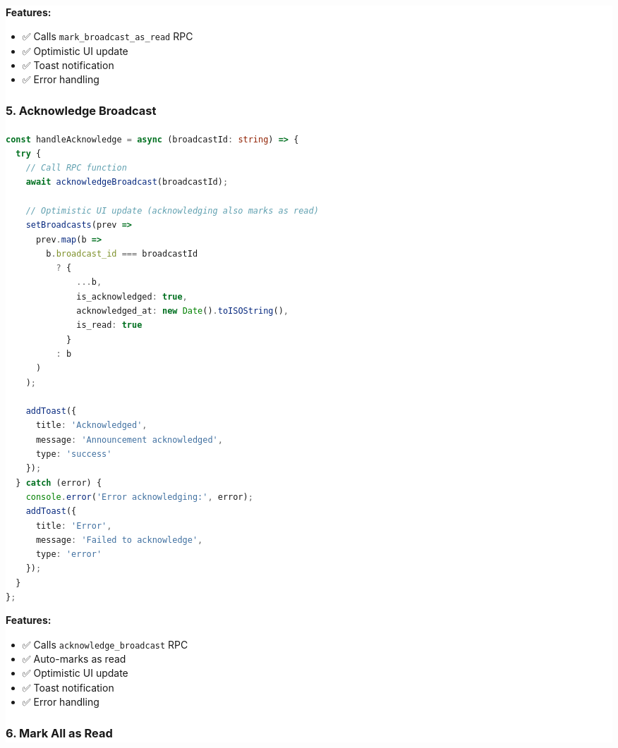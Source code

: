 **Features:**
- ✅ Calls `mark_broadcast_as_read` RPC
- ✅ Optimistic UI update
- ✅ Toast notification
- ✅ Error handling

### 5. Acknowledge Broadcast

```typescript
const handleAcknowledge = async (broadcastId: string) => {
  try {
    // Call RPC function
    await acknowledgeBroadcast(broadcastId);
    
    // Optimistic UI update (acknowledging also marks as read)
    setBroadcasts(prev => 
      prev.map(b => 
        b.broadcast_id === broadcastId 
          ? { 
              ...b, 
              is_acknowledged: true, 
              acknowledged_at: new Date().toISOString(), 
              is_read: true 
            }
          : b
      )
    );
    
    addToast({
      title: 'Acknowledged',
      message: 'Announcement acknowledged',
      type: 'success'
    });
  } catch (error) {
    console.error('Error acknowledging:', error);
    addToast({
      title: 'Error',
      message: 'Failed to acknowledge',
      type: 'error'
    });
  }
};
```

**Features:**
- ✅ Calls `acknowledge_broadcast` RPC
- ✅ Auto-marks as read
- ✅ Optimistic UI update
- ✅ Toast notification
- ✅ Error handling

### 6. Mark All as Read
